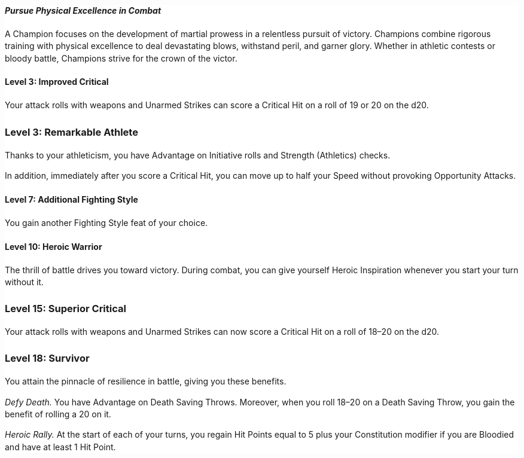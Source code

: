 #### *Pursue Physical Excellence in Combat*

A Champion focuses on the development of martial prowess in a relentless pursuit of victory. Champions combine rigorous training with physical excellence to deal devastating blows, withstand peril, and garner glory. Whether in athletic contests or bloody battle, Champions strive for the crown of the victor.

#### **Level 3: Improved Critical**

Your attack rolls with weapons and Unarmed Strikes can score a Critical Hit on a roll of 19 or 20 on the d20.

### **Level 3: Remarkable Athlete**

Thanks to your athleticism, you have Advantage on Initiative rolls and Strength (Athletics) checks.

In addition, immediately after you score a Critical Hit, you can move up to half your Speed without provoking Opportunity Attacks.

#### **Level 7: Additional Fighting Style**

You gain another Fighting Style feat of your choice.

#### **Level 10: Heroic Warrior**

The thrill of battle drives you toward victory. During combat, you can give yourself Heroic Inspiration whenever you start your turn without it.

### **Level 15: Superior Critical**

Your attack rolls with weapons and Unarmed Strikes can now score a Critical Hit on a roll of 18–20 on the d20.

### **Level 18: Survivor**

You attain the pinnacle of resilience in battle, giving you these benefits.

*Defy Death.* You have Advantage on Death Saving Throws. Moreover, when you roll 18–20 on a Death Saving Throw, you gain the benefit of rolling a 20 on it.

*Heroic Rally.* At the start of each of your turns, you regain Hit Points equal to 5 plus your Constitution modifier if you are Bloodied and have at least 1 Hit Point.
